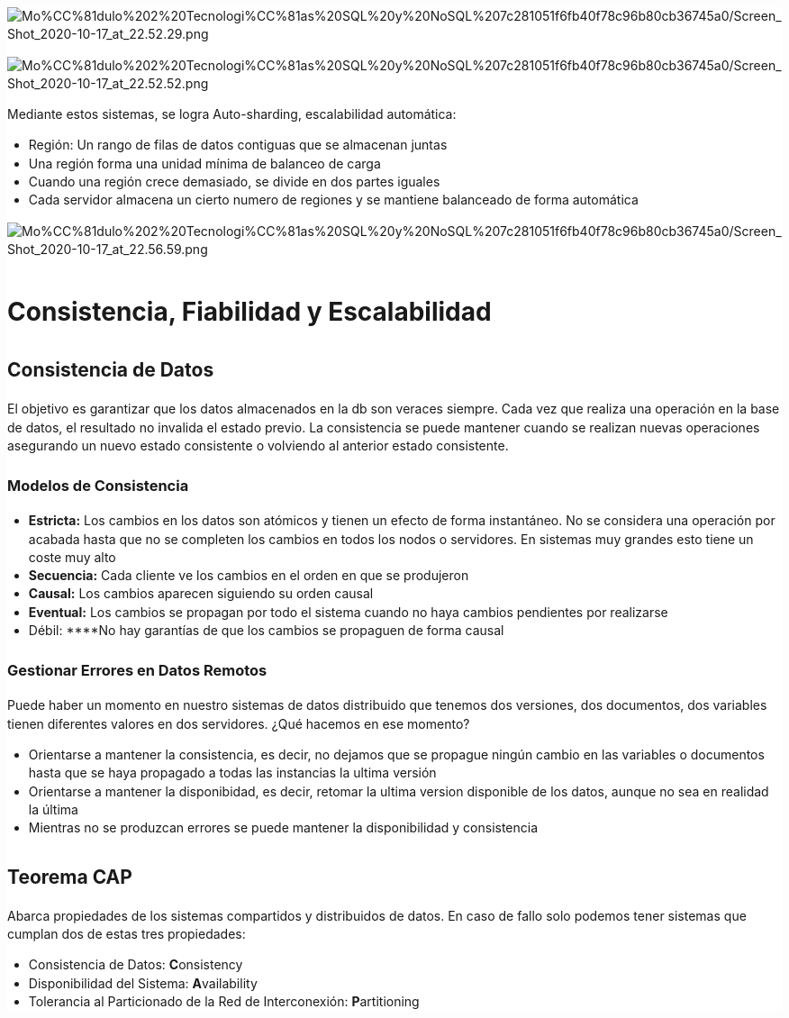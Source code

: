 ![Mo%CC%81dulo%202%20Tecnologi%CC%81as%20SQL%20y%20NoSQL%207c281051f6fb40f78c96b80cb36745a0/Screen_Shot_2020-10-17_at_22.52.29.png](Mo%CC%81dulo%202%20Tecnologi%CC%81as%20SQL%20y%20NoSQL%207c281051f6fb40f78c96b80cb36745a0/Screen_Shot_2020-10-17_at_22.52.29.png)

![Mo%CC%81dulo%202%20Tecnologi%CC%81as%20SQL%20y%20NoSQL%207c281051f6fb40f78c96b80cb36745a0/Screen_Shot_2020-10-17_at_22.52.52.png](Mo%CC%81dulo%202%20Tecnologi%CC%81as%20SQL%20y%20NoSQL%207c281051f6fb40f78c96b80cb36745a0/Screen_Shot_2020-10-17_at_22.52.52.png)

Mediante estos sistemas, se logra Auto-sharding, escalabilidad automática:

- Región: Un rango de filas de datos contiguas que se almacenan juntas
- Una región forma una unidad mínima de  balanceo de carga
- Cuando una región crece demasiado, se divide en dos partes iguales
- Cada servidor almacena un cierto numero de regiones y se mantiene balanceado de forma automática

![Mo%CC%81dulo%202%20Tecnologi%CC%81as%20SQL%20y%20NoSQL%207c281051f6fb40f78c96b80cb36745a0/Screen_Shot_2020-10-17_at_22.56.59.png](Mo%CC%81dulo%202%20Tecnologi%CC%81as%20SQL%20y%20NoSQL%207c281051f6fb40f78c96b80cb36745a0/Screen_Shot_2020-10-17_at_22.56.59.png)

# Consistencia, Fiabilidad y Escalabilidad

## Consistencia de Datos

El objetivo es garantizar que los datos almacenados en la db son veraces siempre. Cada vez que realiza una operación en la base de datos, el resultado no invalida el estado previo. La consistencia se puede mantener cuando se realizan nuevas operaciones asegurando un nuevo estado consistente o volviendo al anterior estado consistente.

### Modelos de Consistencia

- **Estricta:** Los cambios en los datos son atómicos y tienen un efecto de forma instantáneo. No se considera una operación por acabada hasta que no se completen los cambios en todos los nodos o servidores. En sistemas muy grandes esto tiene un coste muy alto
- **Secuencia:** Cada cliente ve los cambios en el orden en que se produjeron
- **Causal:** Los cambios aparecen siguiendo su orden causal
- **Eventual:** Los cambios se propagan por todo el sistema cuando no haya cambios pendientes por realizarse
- Débil: ****No hay garantías de que los cambios se propaguen de forma causal

### Gestionar Errores en Datos Remotos

Puede haber un momento en nuestro sistemas de datos distribuido que tenemos dos versiones, dos documentos, dos variables tienen diferentes valores en dos servidores. ¿Qué hacemos en ese momento?

- Orientarse a mantener la consistencia, es decir, no dejamos que se propague ningún cambio en las variables o documentos hasta que se haya propagado a todas las instancias la ultima versión
- Orientarse a mantener la disponibidad, es decir, retomar la ultima version disponible de los datos, aunque no sea en realidad la última
- Mientras no se produzcan errores se puede mantener la disponibilidad y consistencia

## Teorema CAP

Abarca propiedades de los sistemas compartidos y distribuidos de datos. En caso de fallo solo podemos tener sistemas que cumplan dos de estas tres propiedades:

- Consistencia de Datos: **C**onsistency
- Disponibilidad del Sistema: **A**vailability
- Tolerancia al Particionado de la Red de Interconexión: **P**artitioning
